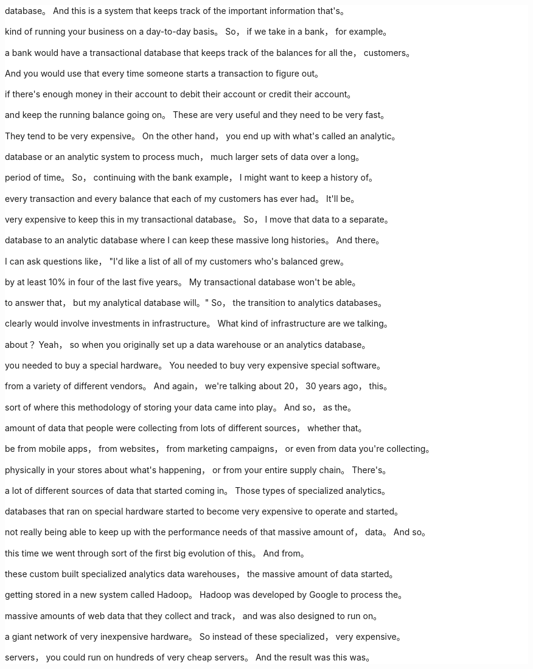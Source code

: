  database。 And this is a system that keeps track of the important information that's。

 kind of running your business on a day-to-day basis。 So， if we take in a bank， for example。

 a bank would have a transactional database that keeps track of the balances for all the， customers。

 And you would use that every time someone starts a transaction to figure out。

 if there's enough money in their account to debit their account or credit their account。

 and keep the running balance going on。 These are very useful and they need to be very fast。

 They tend to be very expensive。 On the other hand， you end up with what's called an analytic。

 database or an analytic system to process much， much larger sets of data over a long。

 period of time。 So， continuing with the bank example， I might want to keep a history of。

 every transaction and every balance that each of my customers has ever had。 It'll be。

 very expensive to keep this in my transactional database。 So， I move that data to a separate。

 database to an analytic database where I can keep these massive long histories。 And there。

 I can ask questions like， "I'd like a list of all of my customers who's balanced grew。

 by at least 10% in four of the last five years。 My transactional database won't be able。

 to answer that， but my analytical database will。" So， the transition to analytics databases。

 clearly would involve investments in infrastructure。 What kind of infrastructure are we talking。

 about？ Yeah， so when you originally set up a data warehouse or an analytics database。

 you needed to buy a special hardware。 You needed to buy very expensive special software。

 from a variety of different vendors。 And again， we're talking about 20， 30 years ago， this。

 sort of where this methodology of storing your data came into play。 And so， as the。

 amount of data that people were collecting from lots of different sources， whether that。

 be from mobile apps， from websites， from marketing campaigns， or even from data you're collecting。

 physically in your stores about what's happening， or from your entire supply chain。 There's。

 a lot of different sources of data that started coming in。 Those types of specialized analytics。

 databases that ran on special hardware started to become very expensive to operate and started。

 not really being able to keep up with the performance needs of that massive amount of， data。 And so。

 this time we went through sort of the first big evolution of this。 And from。

 these custom built specialized analytics data warehouses， the massive amount of data started。

 getting stored in a new system called Hadoop。 Hadoop was developed by Google to process the。

 massive amounts of web data that they collect and track， and was also designed to run on。

 a giant network of very inexpensive hardware。 So instead of these specialized， very expensive。

 servers， you could run on hundreds of very cheap servers。 And the result was this was。
